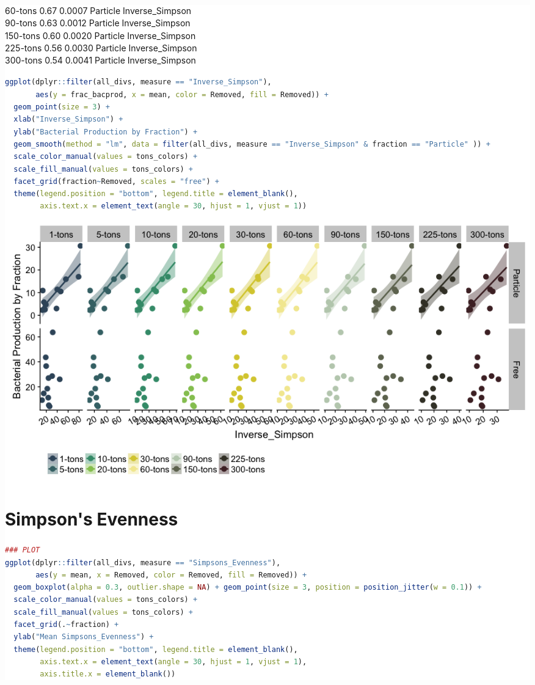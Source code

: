 60-tons       0.67   0.0007  Particle   Inverse_Simpson  
90-tons       0.63   0.0012  Particle   Inverse_Simpson  
150-tons      0.60   0.0020  Particle   Inverse_Simpson  
225-tons      0.56   0.0030  Particle   Inverse_Simpson  
300-tons      0.54   0.0041  Particle   Inverse_Simpson  

```r
ggplot(dplyr::filter(all_divs, measure == "Inverse_Simpson"), 
       aes(y = frac_bacprod, x = mean, color = Removed, fill = Removed)) +
  geom_point(size = 3) + 
  xlab("Inverse_Simpson") +
  ylab("Bacterial Production by Fraction") +
  geom_smooth(method = "lm", data = filter(all_divs, measure == "Inverse_Simpson" & fraction == "Particle" )) + 
  scale_color_manual(values = tons_colors) +
  scale_fill_manual(values = tons_colors) +  
  facet_grid(fraction~Removed, scales = "free") +
  theme(legend.position = "bottom", legend.title = element_blank(),
        axis.text.x = element_text(angle = 30, hjust = 1, vjust = 1))
```

<img src="OTU_Removal_Analysis_Figs/inverse-simpson-plots-1.png" style="display: block; margin: auto;" />


# Simpson's Evenness

```r
### PLOT
ggplot(dplyr::filter(all_divs, measure == "Simpsons_Evenness"), 
       aes(y = mean, x = Removed, color = Removed, fill = Removed)) +
  geom_boxplot(alpha = 0.3, outlier.shape = NA) + geom_point(size = 3, position = position_jitter(w = 0.1)) + 
  scale_color_manual(values = tons_colors) +
  scale_fill_manual(values = tons_colors) +  
  facet_grid(.~fraction) +
  ylab("Mean Simpsons_Evenness") +
  theme(legend.position = "bottom", legend.title = element_blank(),
        axis.text.x = element_text(angle = 30, hjust = 1, vjust = 1),
        axis.title.x = element_blank())
```
